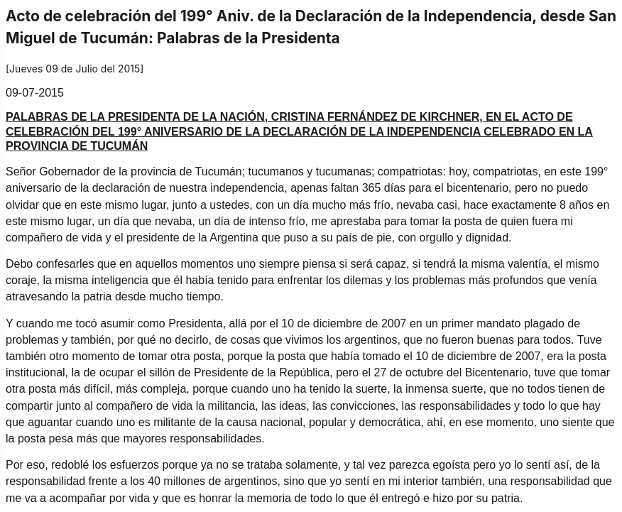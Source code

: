Acto de celebración del 199° Aniv. de la Declaración de la Independencia, desde San Miguel de Tucumán: Palabras de la Presidenta
--------------------------------------------------------------------------------------------------------------------------------

[Jueves 09 de Julio del 2015]

<span
style="font-size: 12pt; line-height: 115%; font-family: Arial, sans-serif;">09-07-2015</span>

**<span style="text-decoration: underline;"><span
style="font-size: 12pt; line-height: 115%; font-family: Arial, sans-serif;">PALABRAS
DE LA PRESIDENTA DE LA NACIÓN, CRISTINA FERNÁNDEZ DE KIRCHNER, EN EL
ACTO DE CELEBRACIÓN DEL 199° ANIVERSARIO DE LA DECLARACIÓN DE LA
INDEPENDENCIA CELEBRADO EN LA PROVINCIA DE TUCUMÁN</span></span>**

<span style="font-size: 12pt; font-family: Arial, sans-serif;">Señor
Gobernador de la provincia de Tucumán; tucumanos y tucumanas;
compatriotas: hoy, compatriotas, en este 199° aniversario de la
declaración de nuestra independencia, apenas faltan 365 días para el
bicentenario, pero no puedo olvidar que en este mismo lugar, junto a
ustedes, con un día mucho más frío, nevaba casi, hace exactamente 8 años
en este mismo lugar, un día que nevaba, un día de intenso frío, me
aprestaba para tomar la posta de quien fuera mi compañero de vida y el
presidente de la Argentina que puso a su país de pie, con orgullo y
dignidad.</span>

<span style="font-size: 12pt; font-family: Arial, sans-serif;">Debo
confesarles que en aquellos momentos uno siempre piensa si será capaz,
si tendrá la misma valentía, el mismo coraje, la misma inteligencia que
él había tenido para enfrentar los dilemas y los problemas más profundos
que venía atravesando la patria desde mucho tiempo. </span>

<span style="font-size: 12pt; font-family: Arial, sans-serif;">Y cuando
me tocó asumir como Presidenta, allá por el 10 de diciembre de 2007 en
un primer mandato plagado de problemas y también, por qué no decirlo, de
cosas que vivimos los argentinos, que no fueron buenas para todos. Tuve
también otro momento de tomar otra posta, porque la posta que había
tomado el 10 de diciembre de 2007, era la posta institucional, la de
ocupar el sillón de Presidente de la República, pero el 27 de octubre
del Bicentenario, tuve que tomar otra posta más difícil, más compleja,
porque cuando uno ha tenido la suerte, la inmensa suerte, que no todos
tienen de compartir junto al compañero de vida la militancia, las ideas,
las convicciones, las responsabilidades y todo lo que hay que aguantar
cuando uno es militante de la causa nacional, popular y democrática,
ahí, en ese momento, uno siente que la posta pesa más que mayores
responsabilidades. </span>

<span style="font-size: 12pt; font-family: Arial, sans-serif;">Por eso,
redoblé los esfuerzos porque ya no se trataba solamente, y tal vez
parezca egoísta pero yo lo sentí así, de la responsabilidad frente a los
40 millones de argentinos, sino que yo sentí en mi interior también, una
responsabilidad que me va a acompañar por vida y que es honrar la
memoria de todo lo que él entregó e hizo por su patria.</span>
